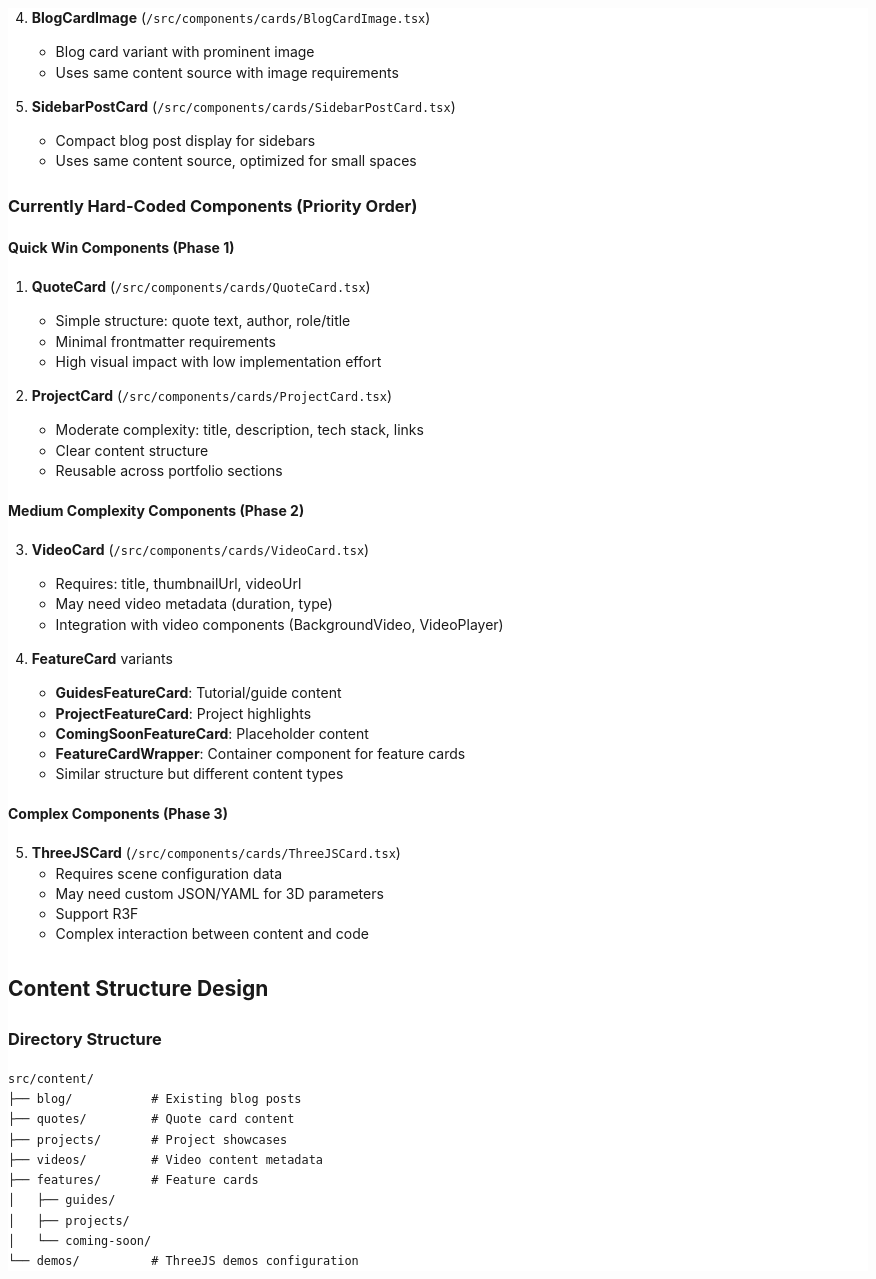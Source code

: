 4. **BlogCardImage** (`/src/components/cards/BlogCardImage.tsx`)
   - Blog card variant with prominent image
   - Uses same content source with image requirements

5. **SidebarPostCard** (`/src/components/cards/SidebarPostCard.tsx`)
   - Compact blog post display for sidebars
   - Uses same content source, optimized for small spaces

### Currently Hard-Coded Components (Priority Order)

#### Quick Win Components (Phase 1)
1. **QuoteCard** (`/src/components/cards/QuoteCard.tsx`)
   - Simple structure: quote text, author, role/title
   - Minimal frontmatter requirements
   - High visual impact with low implementation effort

2. **ProjectCard** (`/src/components/cards/ProjectCard.tsx`)
   - Moderate complexity: title, description, tech stack, links
   - Clear content structure
   - Reusable across portfolio sections

#### Medium Complexity Components (Phase 2)
3. **VideoCard** (`/src/components/cards/VideoCard.tsx`)
   - Requires: title, thumbnailUrl, videoUrl
   - May need video metadata (duration, type)
   - Integration with video components (BackgroundVideo, VideoPlayer)

4. **FeatureCard** variants
   - **GuidesFeatureCard**: Tutorial/guide content
   - **ProjectFeatureCard**: Project highlights
   - **ComingSoonFeatureCard**: Placeholder content
   - **FeatureCardWrapper**: Container component for feature cards
   - Similar structure but different content types

#### Complex Components (Phase 3)
5. **ThreeJSCard** (`/src/components/cards/ThreeJSCard.tsx`)
   - Requires scene configuration data
   - May need custom JSON/YAML for 3D parameters
   - Support R3F
   - Complex interaction between content and code

## Content Structure Design

### Directory Structure
```
src/content/
├── blog/           # Existing blog posts
├── quotes/         # Quote card content
├── projects/       # Project showcases
├── videos/         # Video content metadata
├── features/       # Feature cards
│   ├── guides/
│   ├── projects/
│   └── coming-soon/
└── demos/          # ThreeJS demos configuration
```
